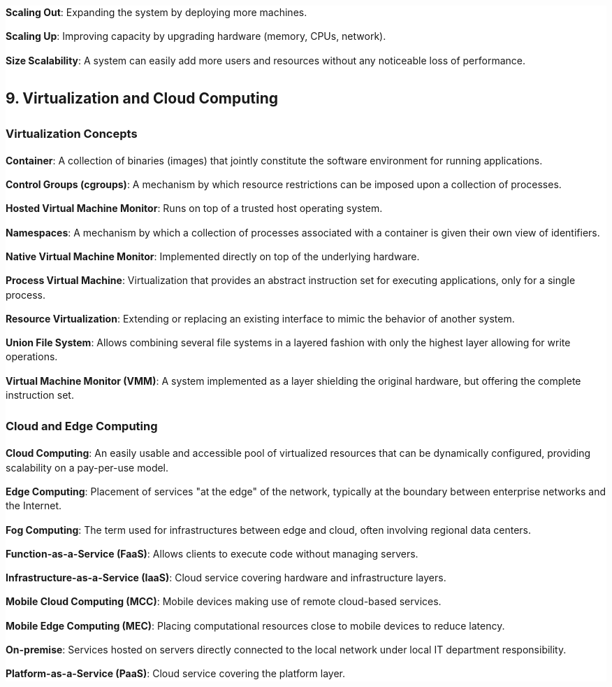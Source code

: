 **Scaling Out**: Expanding the system by deploying more machines.

**Scaling Up**: Improving capacity by upgrading hardware (memory, CPUs, network).

**Size Scalability**: A system can easily add more users and resources without any noticeable loss of performance.

## 9. Virtualization and Cloud Computing

### Virtualization Concepts
**Container**: A collection of binaries (images) that jointly constitute the software environment for running applications.

**Control Groups (cgroups)**: A mechanism by which resource restrictions can be imposed upon a collection of processes.

**Hosted Virtual Machine Monitor**: Runs on top of a trusted host operating system.

**Namespaces**: A mechanism by which a collection of processes associated with a container is given their own view of identifiers.

**Native Virtual Machine Monitor**: Implemented directly on top of the underlying hardware.

**Process Virtual Machine**: Virtualization that provides an abstract instruction set for executing applications, only for a single process.

**Resource Virtualization**: Extending or replacing an existing interface to mimic the behavior of another system.

**Union File System**: Allows combining several file systems in a layered fashion with only the highest layer allowing for write operations.

**Virtual Machine Monitor (VMM)**: A system implemented as a layer shielding the original hardware, but offering the complete instruction set.

### Cloud and Edge Computing
**Cloud Computing**: An easily usable and accessible pool of virtualized resources that can be dynamically configured, providing scalability on a pay-per-use model.

**Edge Computing**: Placement of services "at the edge" of the network, typically at the boundary between enterprise networks and the Internet.

**Fog Computing**: The term used for infrastructures between edge and cloud, often involving regional data centers.

**Function-as-a-Service (FaaS)**: Allows clients to execute code without managing servers.

**Infrastructure-as-a-Service (IaaS)**: Cloud service covering hardware and infrastructure layers.

**Mobile Cloud Computing (MCC)**: Mobile devices making use of remote cloud-based services.

**Mobile Edge Computing (MEC)**: Placing computational resources close to mobile devices to reduce latency.

**On-premise**: Services hosted on servers directly connected to the local network under local IT department responsibility.

**Platform-as-a-Service (PaaS)**: Cloud service covering the platform layer.
